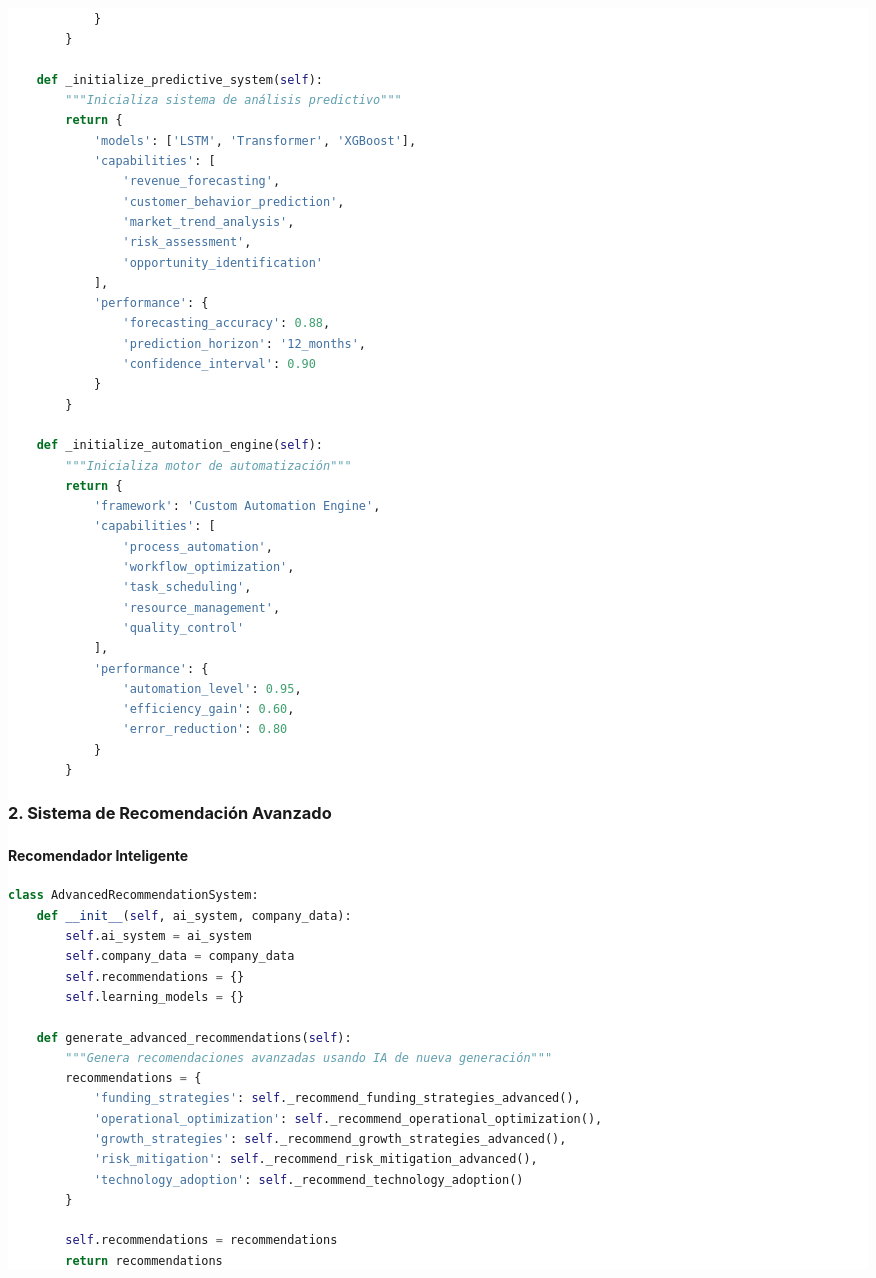 ```python
            }
        }
    
    def _initialize_predictive_system(self):
        """Inicializa sistema de análisis predictivo"""
        return {
            'models': ['LSTM', 'Transformer', 'XGBoost'],
            'capabilities': [
                'revenue_forecasting',
                'customer_behavior_prediction',
                'market_trend_analysis',
                'risk_assessment',
                'opportunity_identification'
            ],
            'performance': {
                'forecasting_accuracy': 0.88,
                'prediction_horizon': '12_months',
                'confidence_interval': 0.90
            }
        }
    
    def _initialize_automation_engine(self):
        """Inicializa motor de automatización"""
        return {
            'framework': 'Custom Automation Engine',
            'capabilities': [
                'process_automation',
                'workflow_optimization',
                'task_scheduling',
                'resource_management',
                'quality_control'
            ],
            'performance': {
                'automation_level': 0.95,
                'efficiency_gain': 0.60,
                'error_reduction': 0.80
            }
        }
```

### **2. Sistema de Recomendación Avanzado**

#### **Recomendador Inteligente**
```python
class AdvancedRecommendationSystem:
    def __init__(self, ai_system, company_data):
        self.ai_system = ai_system
        self.company_data = company_data
        self.recommendations = {}
        self.learning_models = {}
    
    def generate_advanced_recommendations(self):
        """Genera recomendaciones avanzadas usando IA de nueva generación"""
        recommendations = {
            'funding_strategies': self._recommend_funding_strategies_advanced(),
            'operational_optimization': self._recommend_operational_optimization(),
            'growth_strategies': self._recommend_growth_strategies_advanced(),
            'risk_mitigation': self._recommend_risk_mitigation_advanced(),
            'technology_adoption': self._recommend_technology_adoption()
        }
        
        self.recommendations = recommendations
        return recommendations
```